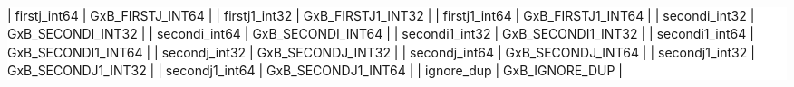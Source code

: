 | firstj_int64 | GxB_FIRSTJ_INT64 |
| firstj1_int32 | GxB_FIRSTJ1_INT32 |
| firstj1_int64 | GxB_FIRSTJ1_INT64 |
| secondi_int32 | GxB_SECONDI_INT32 |
| secondi_int64 | GxB_SECONDI_INT64 |
| secondi1_int32 | GxB_SECONDI1_INT32 |
| secondi1_int64 | GxB_SECONDI1_INT64 |
| secondj_int32 | GxB_SECONDJ_INT32 |
| secondj_int64 | GxB_SECONDJ_INT64 |
| secondj1_int32 | GxB_SECONDJ1_INT32 |
| secondj1_int64 | GxB_SECONDJ1_INT64 |
| ignore_dup | GxB_IGNORE_DUP |